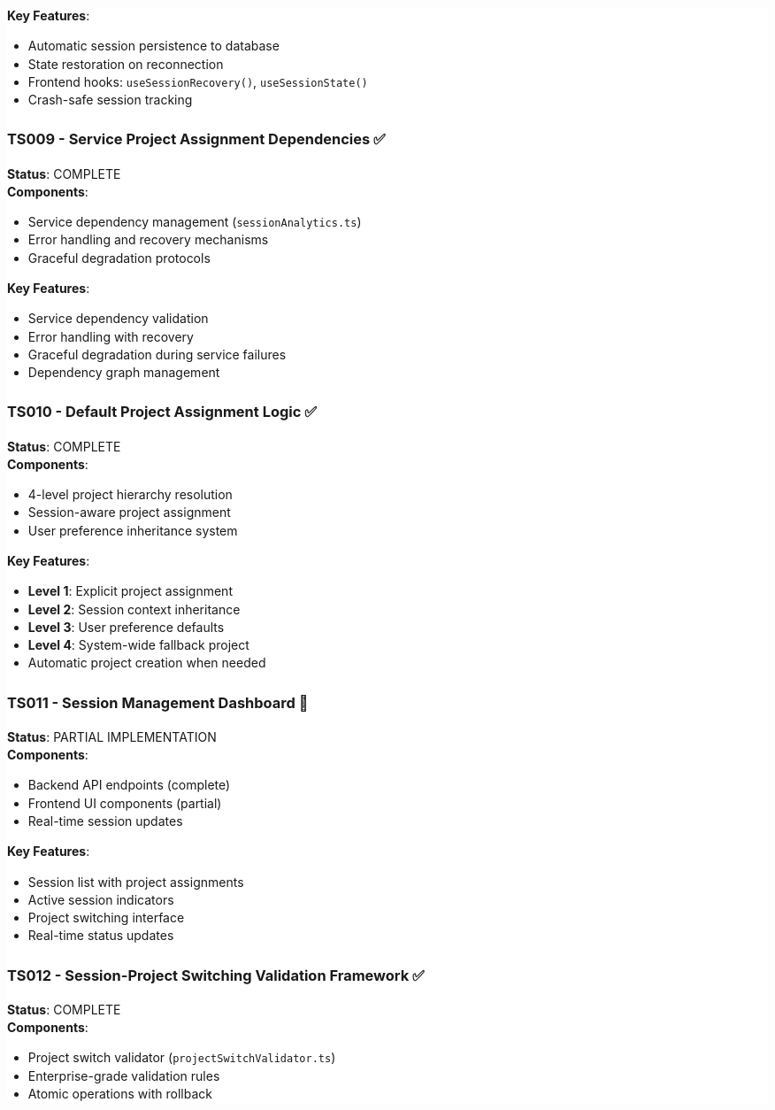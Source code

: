 **Key Features**:
- Automatic session persistence to database
- State restoration on reconnection
- Frontend hooks: `useSessionRecovery()`, `useSessionState()`
- Crash-safe session tracking

### **TS009 - Service Project Assignment Dependencies** ✅
**Status**: COMPLETE  
**Components**:
- Service dependency management (`sessionAnalytics.ts`)
- Error handling and recovery mechanisms
- Graceful degradation protocols

**Key Features**:
- Service dependency validation
- Error handling with recovery
- Graceful degradation during service failures
- Dependency graph management

### **TS010 - Default Project Assignment Logic** ✅
**Status**: COMPLETE  
**Components**:
- 4-level project hierarchy resolution
- Session-aware project assignment
- User preference inheritance system

**Key Features**:
- **Level 1**: Explicit project assignment
- **Level 2**: Session context inheritance
- **Level 3**: User preference defaults
- **Level 4**: System-wide fallback project
- Automatic project creation when needed

### **TS011 - Session Management Dashboard** 🔄
**Status**: PARTIAL IMPLEMENTATION  
**Components**:
- Backend API endpoints (complete)
- Frontend UI components (partial)
- Real-time session updates

**Key Features**:
- Session list with project assignments
- Active session indicators
- Project switching interface
- Real-time status updates

### **TS012 - Session-Project Switching Validation Framework** ✅
**Status**: COMPLETE  
**Components**:
- Project switch validator (`projectSwitchValidator.ts`)
- Enterprise-grade validation rules
- Atomic operations with rollback
